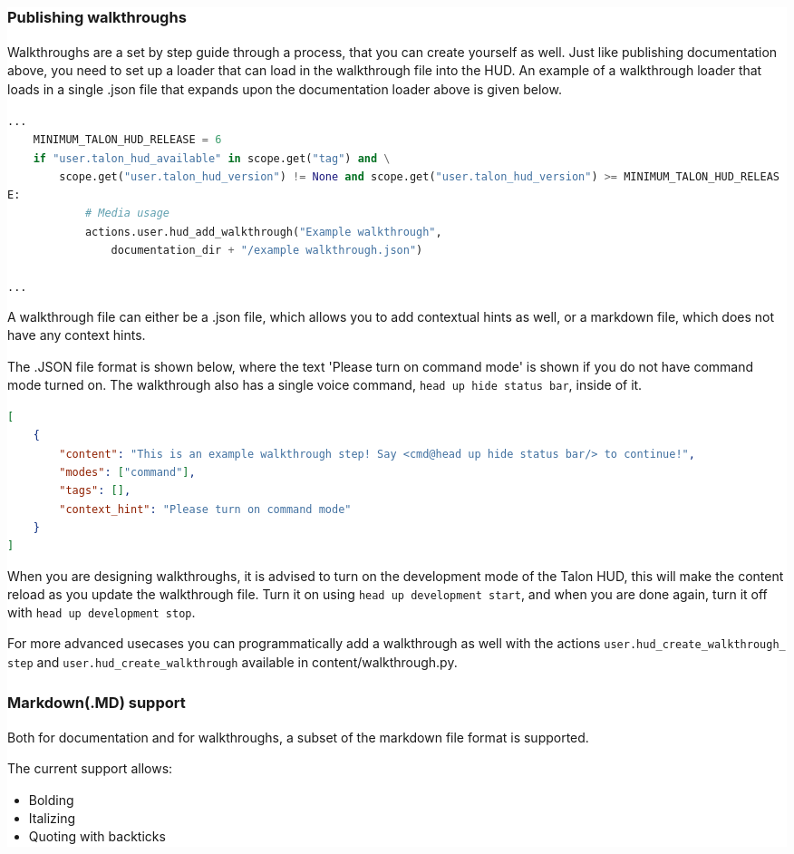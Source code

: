 ### Publishing walkthroughs

Walkthroughs are a set by step guide through a process, that you can create yourself as well. Just like publishing documentation above, you need to set up a loader that can load in the walkthrough file into the HUD.
An example of a walkthrough loader that loads in a single .json file that expands upon the documentation loader above is given below.

```python
...
    MINIMUM_TALON_HUD_RELEASE = 6
    if "user.talon_hud_available" in scope.get("tag") and \
        scope.get("user.talon_hud_version") != None and scope.get("user.talon_hud_version") >= MINIMUM_TALON_HUD_RELEASE:
            # Media usage
            actions.user.hud_add_walkthrough("Example walkthrough", 
                documentation_dir + "/example walkthrough.json")

...
```

A walkthrough file can either be a .json file, which allows you to add contextual hints as well, or a markdown file, which does not have any context hints.

The .JSON file format is shown below, where the text 'Please turn on command mode' is shown if you do not have command mode turned on. The walkthrough also has a single voice command, `head up hide status bar`, inside of it.

```json
[
    {
	    "content": "This is an example walkthrough step! Say <cmd@head up hide status bar/> to continue!",
		"modes": ["command"],
		"tags": [],
		"context_hint": "Please turn on command mode"
	}
]
```

When you are designing walkthroughs, it is advised to turn on the development mode of the Talon HUD, this will make the content reload as you update the walkthrough file.
Turn it on using `head up development start`, and when you are done again, turn it off with `head up development stop`.

For more advanced usecases you can programmatically add a walkthrough as well with the actions `user.hud_create_walkthrough_step` and `user.hud_create_walkthrough` available in content/walkthrough.py.

### Markdown(.MD) support

Both for documentation and for walkthroughs, a subset of the markdown file format is supported.

The current support allows:
- Bolding
- Italizing
- Quoting with backticks
